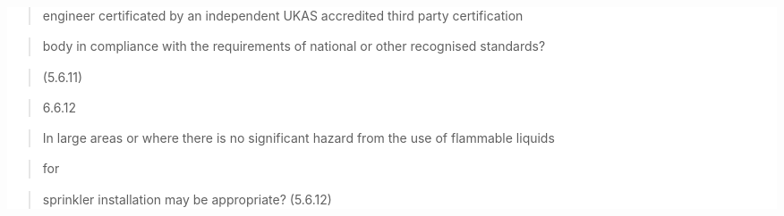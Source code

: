 </blockquote></td>
<td></td>
<td></td>
<td></td>
<td></td>
</tr>
<tr class="odd">
<td></td>
<td></td>
<td><blockquote>
<p>engineer certificated by an independent UKAS accredited third party certification</p>
</blockquote></td>
<td></td>
<td></td>
<td></td>
<td></td>
</tr>
<tr class="even">
<td></td>
<td></td>
<td><blockquote>
<p>body in compliance with the requirements of national or other recognised standards?</p>
</blockquote></td>
<td></td>
<td></td>
<td></td>
<td></td>
</tr>
<tr class="odd">
<td></td>
<td></td>
<td><blockquote>
<p>(5.6.11)</p>
</blockquote></td>
<td></td>
<td></td>
<td></td>
<td></td>
</tr>
<tr class="even">
<td></td>
<td><blockquote>
<p>6.6.12</p>
</blockquote></td>
<td><blockquote>
<p>In large areas or where there is no significant hazard from the use of flammable liquids</p>
</blockquote></td>
<td></td>
<td></td>
<td></td>
<td></td>
</tr>
<tr class="odd">
<td><blockquote>
<p>for</p>
</blockquote></td>
<td></td>
<td><blockquote>
<p>sprinkler installation may be appropriate? (5.6.12)</p>
</blockquote></td>
<td></td>
<td></td>
<td></td>
<td></td>